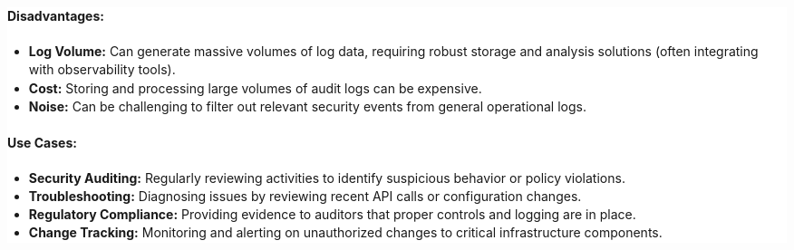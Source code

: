 #### Disadvantages:
* **Log Volume:** Can generate massive volumes of log data, requiring robust storage and analysis solutions (often integrating with observability tools).
* **Cost:** Storing and processing large volumes of audit logs can be expensive.
* **Noise:** Can be challenging to filter out relevant security events from general operational logs.

#### Use Cases:
* **Security Auditing:** Regularly reviewing activities to identify suspicious behavior or policy violations.
* **Troubleshooting:** Diagnosing issues by reviewing recent API calls or configuration changes.
* **Regulatory Compliance:** Providing evidence to auditors that proper controls and logging are in place.
* **Change Tracking:** Monitoring and alerting on unauthorized changes to critical infrastructure components.